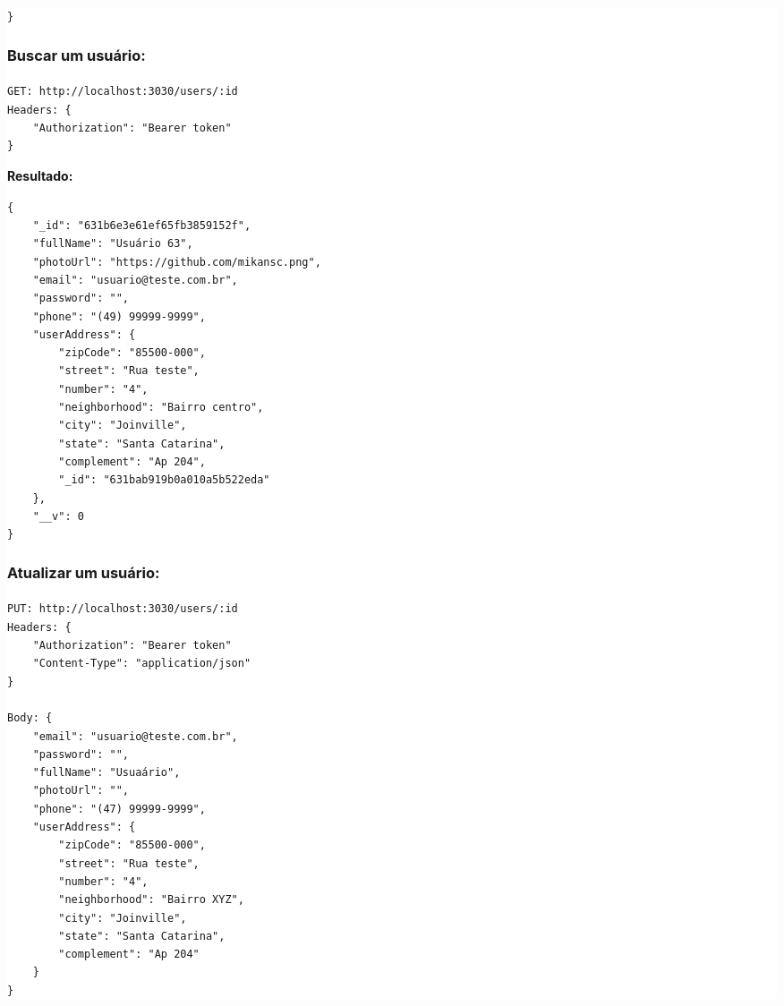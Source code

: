 ```
}
```

### Buscar um usuário:

```
GET: http://localhost:3030/users/:id
Headers: {
	"Authorization": "Bearer token"
}
```

**Resultado:**

```
{
	"_id": "631b6e3e61ef65fb3859152f",
	"fullName": "Usuário 63",
	"photoUrl": "https://github.com/mikansc.png",
	"email": "usuario@teste.com.br",
	"password": "",
	"phone": "(49) 99999-9999",
	"userAddress": {
		"zipCode": "85500-000",
		"street": "Rua teste",
		"number": "4",
		"neighborhood": "Bairro centro",
		"city": "Joinville",
		"state": "Santa Catarina",
		"complement": "Ap 204",
		"_id": "631bab919b0a010a5b522eda"
	},
	"__v": 0
}
```

### Atualizar um usuário:

```
PUT: http://localhost:3030/users/:id
Headers: {
	"Authorization": "Bearer token"
	"Content-Type": "application/json"
}

Body: {
    "email": "usuario@teste.com.br",
    "password": "",
    "fullName": "Usuaário",
    "photoUrl": "",
    "phone": "(47) 99999-9999",
    "userAddress": {
        "zipCode": "85500-000",
        "street": "Rua teste",
        "number": "4",
        "neighborhood": "Bairro XYZ",
        "city": "Joinville",
        "state": "Santa Catarina",
        "complement": "Ap 204"
    }
}
```
